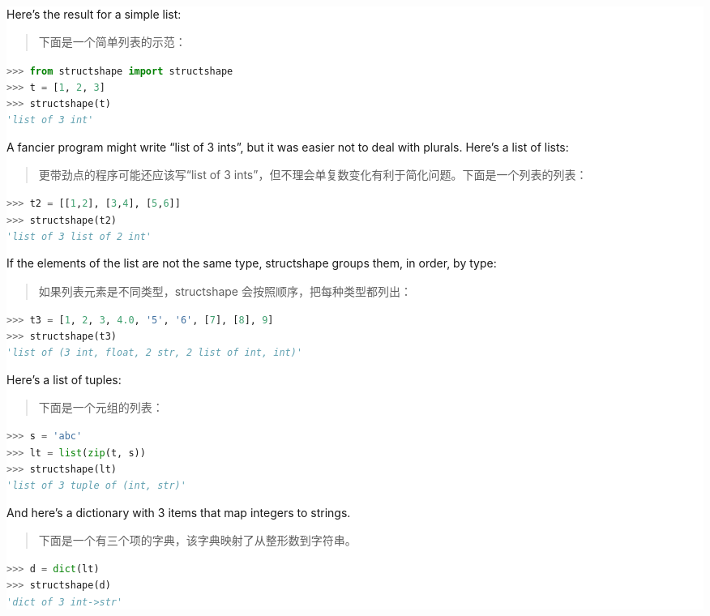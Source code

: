
Here’s the result for a simple list:
>下面是一个简单列表的示范：

```Python
>>> from structshape import structshape
>>> t = [1, 2, 3]
>>> structshape(t)
'list of 3 int'
```



A fancier program might write “list of 3 ints”, but it was easier not to deal with plurals. Here’s a list of lists:
>更带劲点的程序可能还应该写“list of 3 ints”，但不理会单复数变化有利于简化问题。下面是一个列表的列表：


```Python
>>> t2 = [[1,2], [3,4], [5,6]]
>>> structshape(t2)
'list of 3 list of 2 int'
```



If the elements of the list are not the same type, structshape groups them, in order, by type:
>如果列表元素是不同类型，structshape 会按照顺序，把每种类型都列出：


```Python
>>> t3 = [1, 2, 3, 4.0, '5', '6', [7], [8], 9]
>>> structshape(t3)
'list of (3 int, float, 2 str, 2 list of int, int)'
```




Here’s a list of tuples:
>下面是一个元组的列表：


```Python
>>> s = 'abc'
>>> lt = list(zip(t, s))
>>> structshape(lt)
'list of 3 tuple of (int, str)'
```



And here’s a dictionary with 3 items that map integers to strings.
>下面是一个有三个项的字典，该字典映射了从整形数到字符串。


```Python
>>> d = dict(lt)
>>> structshape(d)
'dict of 3 int->str'
```



